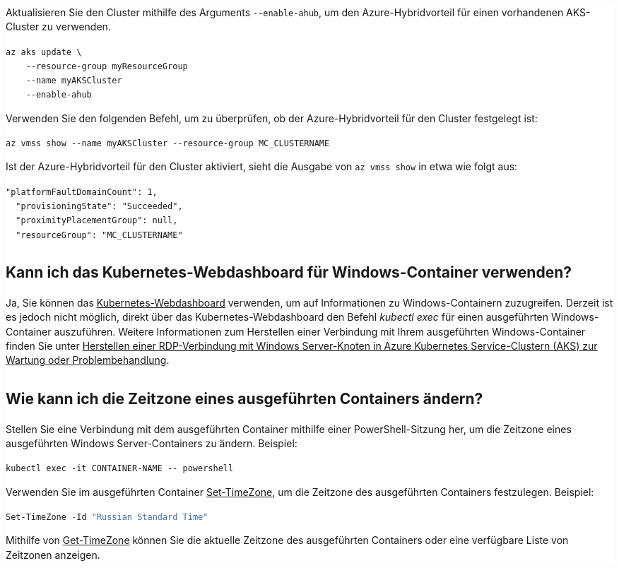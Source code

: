 Aktualisieren Sie den Cluster mithilfe des Arguments `--enable-ahub`, um den Azure-Hybridvorteil für einen vorhandenen AKS-Cluster zu verwenden.

```azurecli
az aks update \
    --resource-group myResourceGroup
    --name myAKSCluster
    --enable-ahub
```

Verwenden Sie den folgenden Befehl, um zu überprüfen, ob der Azure-Hybridvorteil für den Cluster festgelegt ist:

```azurecli
az vmss show --name myAKSCluster --resource-group MC_CLUSTERNAME
```

Ist der Azure-Hybridvorteil für den Cluster aktiviert, sieht die Ausgabe von `az vmss show` in etwa wie folgt aus:

```console
"platformFaultDomainCount": 1,
  "provisioningState": "Succeeded",
  "proximityPlacementGroup": null,
  "resourceGroup": "MC_CLUSTERNAME"
```

## <a name="can-i-use-the-kubernetes-web-dashboard-with-windows-containers"></a>Kann ich das Kubernetes-Webdashboard für Windows-Container verwenden?

Ja, Sie können das [Kubernetes-Webdashboard][kubernetes-dashboard] verwenden, um auf Informationen zu Windows-Containern zuzugreifen. Derzeit ist es jedoch nicht möglich, direkt über das Kubernetes-Webdashboard den Befehl *kubectl exec* für einen ausgeführten Windows-Container auszuführen. Weitere Informationen zum Herstellen einer Verbindung mit Ihrem ausgeführten Windows-Container finden Sie unter [Herstellen einer RDP-Verbindung mit Windows Server-Knoten in Azure Kubernetes Service-Clustern (AKS) zur Wartung oder Problembehandlung][windows-rdp].

## <a name="how-do-i-change-the-time-zone-of-a-running-container"></a>Wie kann ich die Zeitzone eines ausgeführten Containers ändern?

Stellen Sie eine Verbindung mit dem ausgeführten Container mithilfe einer PowerShell-Sitzung her, um die Zeitzone eines ausgeführten Windows Server-Containers zu ändern. Beispiel:
    
```azurecli-interactive
kubectl exec -it CONTAINER-NAME -- powershell
```

Verwenden Sie im ausgeführten Container [Set-TimeZone](/powershell/module/microsoft.powershell.management/set-timezone), um die Zeitzone des ausgeführten Containers festzulegen. Beispiel:

```powershell
Set-TimeZone -Id "Russian Standard Time"
```

Mithilfe von [Get-TimeZone](/powershell/module/microsoft.powershell.management/get-timezone) können Sie die aktuelle Zeitzone des ausgeführten Containers oder eine verfügbare Liste von Zeitzonen anzeigen.


[kubernetes]: https://kubernetes.io
[aks-engine]: https://github.com/azure/aks-engine
[upstream-limitations]: https://kubernetes.io/docs/setup/production-environment/windows/intro-windows-in-kubernetes/#supported-functionality-and-limitations
[intro-windows]: https://kubernetes.io/docs/setup/production-environment/windows/intro-windows-in-kubernetes/
[aks-roadmap]: https://github.com/Azure/AKS/projects/1
[aks-release-notes]: https://github.com/Azure/AKS/releases
[azure-network-models]: concepts-network.md#azure-virtual-networks
[configure-azure-cni]: configure-azure-cni.md
[nodepool-upgrade]: use-multiple-node-pools.md#upgrade-a-node-pool
[windows-node-cli]: windows-container-cli.md
[aks-support-policies]: support-policies.md
[aks-faq]: faq.md
[upgrade-cluster]: upgrade-cluster.md
[upgrade-cluster-cp]: use-multiple-node-pools.md#upgrade-a-cluster-control-plane-with-multiple-node-pools
[azure-outbound-traffic]: ../load-balancer/load-balancer-outbound-connections.md#defaultsnat
[nodepool-limitations]: use-multiple-node-pools.md#limitations
[windows-container-compat]: /virtualization/windowscontainers/deploy-containers/version-compatibility?tabs=windows-server-2019%2Cwindows-10-1909
[maximum-number-of-pods]: configure-azure-cni.md#maximum-pods-per-node
[azure-monitor]: ../azure-monitor/containers/container-insights-overview.md#what-does-azure-monitor-for-containers-provide
[client-source-ip]: concepts-network.md#ingress-controllers
[kubernetes-dashboard]: kubernetes-dashboard.md
[windows-rdp]: rdp.md
[upgrade-node-image]: node-image-upgrade.md
[managed-identity]: use-managed-identity.md
[hybrid-vms]: ../virtual-machines/windows/hybrid-use-benefit-licensing.md
[resource-groups]: faq.md#why-are-two-resource-groups-created-with-aks
[dsr]: ../load-balancer/load-balancer-multivip-overview.md#rule-type-2-backend-port-reuse-by-using-floating-ip
[windows-server-password]: /windows/security/threat-protection/security-policy-settings/password-must-meet-complexity-requirements#reference